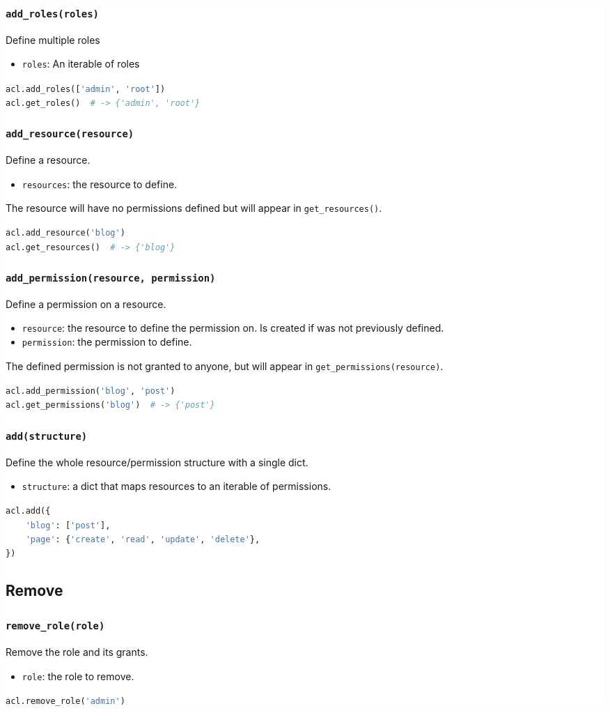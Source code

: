 ### `add_roles(roles)`
Define multiple roles

* `roles`: An iterable of roles

```python
acl.add_roles(['admin', 'root'])
acl.get_roles()  # -> {'admin', 'root'}
```

### `add_resource(resource)`
Define a resource.

* `resources`: the resource to define.

The resource will have no permissions defined but will appear in `get_resources()`.

```python
acl.add_resource('blog')
acl.get_resources()  # -> {'blog'}
```

### `add_permission(resource, permission)`
Define a permission on a resource.

* `resource`: the resource to define the permission on.
    Is created if was not previously defined.
* `permission`: the permission to define.

The defined permission is not granted to anyone, but will appear in `get_permissions(resource)`.

```python
acl.add_permission('blog', 'post')
acl.get_permissions('blog')  # -> {'post'}
```

### `add(structure)`
Define the whole resource/permission structure with a single dict.

* `structure`: a dict that maps resources to an iterable of permissions.

```python
acl.add({
    'blog': ['post'],
    'page': {'create', 'read', 'update', 'delete'},
})
```

Remove
------

### `remove_role(role)`
Remove the role and its grants.

* `role`: the role to remove.

```python
acl.remove_role('admin')
```
